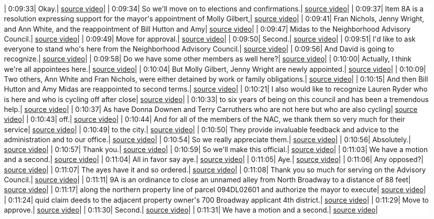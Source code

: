 | 0:09:33| Okay.| [source video](https://archive.org/details/CityCouncil160329?start=573)|
| 0:09:34| So we'll move on to elections and confirmations.| [source video](https://archive.org/details/CityCouncil160329?start=574)|
| 0:09:37| Item 8A is a resolution expressing support for the mayor's appointment of Molly Gilbert,| [source video](https://archive.org/details/CityCouncil160329?start=577)|
| 0:09:41| Fran Nichols, Jenny Wright, and Ann White, and the reappointment of Bill Hutton and Amy| [source video](https://archive.org/details/CityCouncil160329?start=581)|
| 0:09:47| Midas to the Neighborhood Advisory Council.| [source video](https://archive.org/details/CityCouncil160329?start=587)|
| 0:09:49| Move for approval.| [source video](https://archive.org/details/CityCouncil160329?start=589)|
| 0:09:50| Second.| [source video](https://archive.org/details/CityCouncil160329?start=590)|
| 0:09:51| I'd like to ask everyone to stand who's here from the Neighborhood Advisory Council.| [source video](https://archive.org/details/CityCouncil160329?start=591)|
| 0:09:56| And David is going to recognize.| [source video](https://archive.org/details/CityCouncil160329?start=596)|
| 0:09:58| Do we have some other members as well here?| [source video](https://archive.org/details/CityCouncil160329?start=598)|
| 0:10:00| Actually, I think we're all appointees here.| [source video](https://archive.org/details/CityCouncil160329?start=600)|
| 0:10:04| But Molly Gilbert, Jenny Wright are newly appointed.| [source video](https://archive.org/details/CityCouncil160329?start=604)|
| 0:10:09| Two others, Ann White and Fran Nichols, were either detained by work or family obligations.| [source video](https://archive.org/details/CityCouncil160329?start=609)|
| 0:10:15| And then Bill Hutton and Amy Midas are reappointed to second terms.| [source video](https://archive.org/details/CityCouncil160329?start=615)|
| 0:10:21| I also would like to recognize Lauren Ryder who is here and who is cycling off after close| [source video](https://archive.org/details/CityCouncil160329?start=621)|
| 0:10:33| to six years of being on this council and has been a tremendous help.| [source video](https://archive.org/details/CityCouncil160329?start=633)|
| 0:10:37| As have Donna Downen and Terry Carruthers who are not here but who are also cycling| [source video](https://archive.org/details/CityCouncil160329?start=637)|
| 0:10:43| off.| [source video](https://archive.org/details/CityCouncil160329?start=643)|
| 0:10:44| And for all of the members of the NAC, we thank them so very much for their service| [source video](https://archive.org/details/CityCouncil160329?start=644)|
| 0:10:49| to the city.| [source video](https://archive.org/details/CityCouncil160329?start=649)|
| 0:10:50| They provide invaluable feedback and advice to the administration and to our office.| [source video](https://archive.org/details/CityCouncil160329?start=650)|
| 0:10:54| So we really appreciate them.| [source video](https://archive.org/details/CityCouncil160329?start=654)|
| 0:10:56| Absolutely.| [source video](https://archive.org/details/CityCouncil160329?start=656)|
| 0:10:57| Thank you.| [source video](https://archive.org/details/CityCouncil160329?start=657)|
| 0:10:59| So we'll make this official.| [source video](https://archive.org/details/CityCouncil160329?start=659)|
| 0:11:03| We have a motion and a second.| [source video](https://archive.org/details/CityCouncil160329?start=663)|
| 0:11:04| All in favor say aye.| [source video](https://archive.org/details/CityCouncil160329?start=664)|
| 0:11:05| Aye.| [source video](https://archive.org/details/CityCouncil160329?start=665)|
| 0:11:06| Any opposed?| [source video](https://archive.org/details/CityCouncil160329?start=666)|
| 0:11:07| The ayes have it and so ordered.| [source video](https://archive.org/details/CityCouncil160329?start=667)|
| 0:11:08| Thank you so much for serving on the Advisory Council.| [source video](https://archive.org/details/CityCouncil160329?start=668)|
| 0:11:11| 9A is an ordinance to close an unnamed alley from North Broadway to a distance of 88 feet| [source video](https://archive.org/details/CityCouncil160329?start=671)|
| 0:11:17| along the northern property line of parcel 094DL02601 and authorize the mayor to execute| [source video](https://archive.org/details/CityCouncil160329?start=677)|
| 0:11:24| quid claim deeds to the adjacent property owner's 700 Broadway applicant 4th district.| [source video](https://archive.org/details/CityCouncil160329?start=684)|
| 0:11:29| Move to approve.| [source video](https://archive.org/details/CityCouncil160329?start=689)|
| 0:11:30| Second.| [source video](https://archive.org/details/CityCouncil160329?start=690)|
| 0:11:31| We have a motion and a second.| [source video](https://archive.org/details/CityCouncil160329?start=691)|